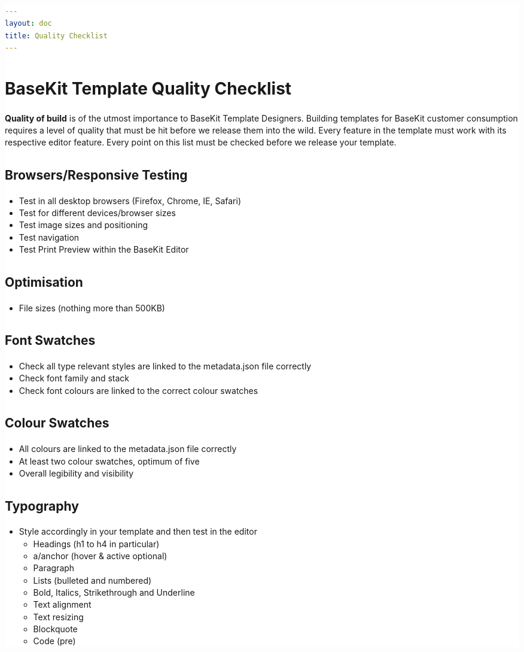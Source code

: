 ```yaml
---
layout: doc
title: Quality Checklist
---
```


# BaseKit Template Quality Checklist

**Quality of build** is of the utmost importance to BaseKit Template Designers. Building templates for BaseKit customer consumption requires a level of quality that must be hit before we release them into the wild. Every feature in the template must work with its respective editor feature. Every point on this list must be checked before we release your template.

## Browsers/Responsive Testing

* Test in all desktop browsers (Firefox, Chrome, IE, Safari)
* Test for different devices/browser sizes
* Test image sizes and positioning
* Test navigation
* Test Print Preview within the BaseKit Editor

## Optimisation

* File sizes (nothing more than 500KB)

## Font Swatches

* Check all type relevant styles are linked to the metadata.json file correctly
* Check font family and stack
* Check font colours are linked to the correct colour swatches

## Colour Swatches

* All colours are linked to the metadata.json file correctly
* At least two colour swatches, optimum of five
* Overall legibility and visibility

## Typography

* Style accordingly in your template and then test in the editor
  * Headings (h1 to h4 in particular)
  * a/anchor (hover & active optional)
  * Paragraph
  * Lists (bulleted and numbered)
  * Bold, Italics, Strikethrough and Underline
  * Text alignment
  * Text resizing
  * Blockquote
  * Code (pre)
